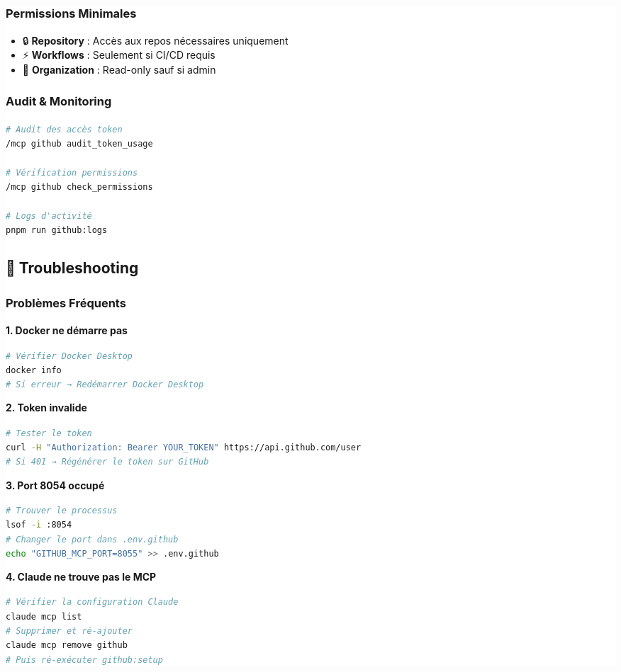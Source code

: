 ### Permissions Minimales

- 🔒 **Repository** : Accès aux repos nécessaires uniquement
- ⚡ **Workflows** : Seulement si CI/CD requis
- 👥 **Organization** : Read-only sauf si admin

### Audit & Monitoring

```bash
# Audit des accès token
/mcp github audit_token_usage

# Vérification permissions
/mcp github check_permissions

# Logs d'activité
pnpm run github:logs
```

## 🛟 Troubleshooting

### Problèmes Fréquents

**1. Docker ne démarre pas**
```bash
# Vérifier Docker Desktop
docker info
# Si erreur → Redémarrer Docker Desktop
```

**2. Token invalide**
```bash
# Tester le token
curl -H "Authorization: Bearer YOUR_TOKEN" https://api.github.com/user
# Si 401 → Régénérer le token sur GitHub
```

**3. Port 8054 occupé**
```bash
# Trouver le processus
lsof -i :8054
# Changer le port dans .env.github
echo "GITHUB_MCP_PORT=8055" >> .env.github
```

**4. Claude ne trouve pas le MCP**
```bash
# Vérifier la configuration Claude
claude mcp list
# Supprimer et ré-ajouter
claude mcp remove github
# Puis ré-exécuter github:setup
```
